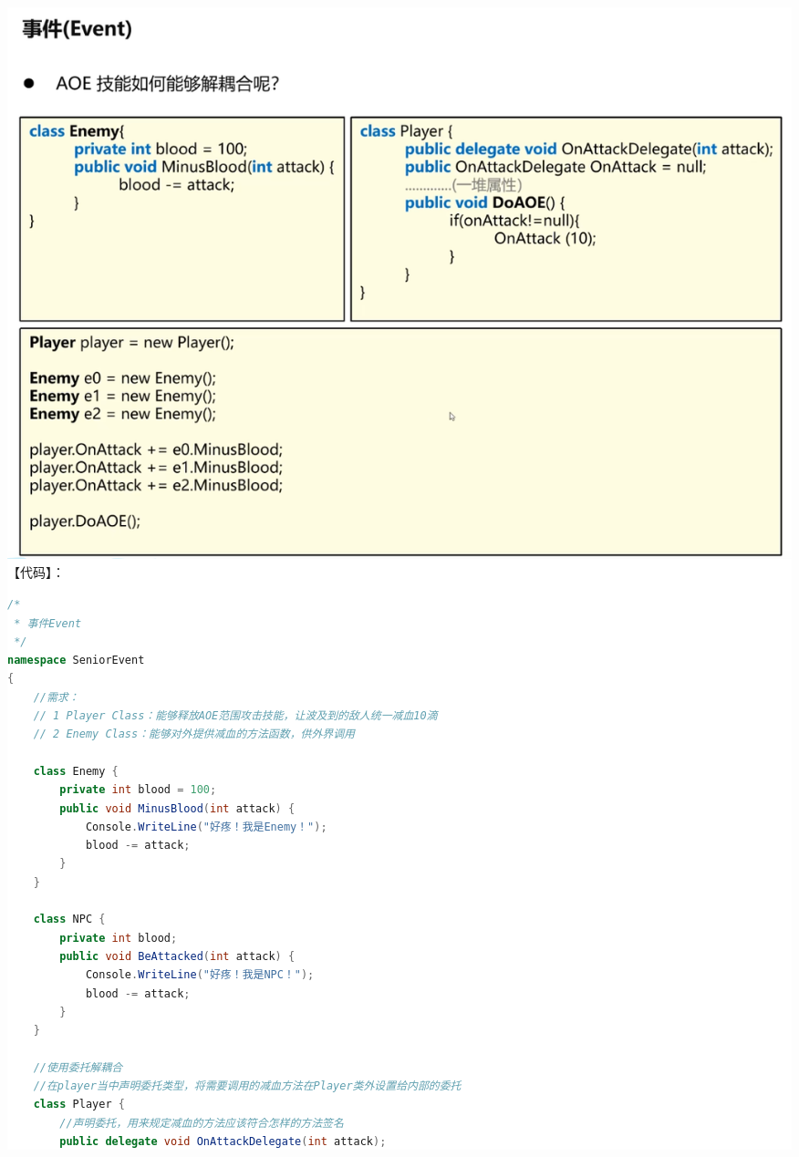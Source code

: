 ![picture 3](images/22544ab66addee0d35bf4c74ff22971b559d426a9640a403f3bc8d0322d8c6c9.png)  
【代码】：  
```C#
/*
 * 事件Event
 */
namespace SeniorEvent
{
    //需求：
    // 1 Player Class：能够释放AOE范围攻击技能，让波及到的敌人统一减血10滴
    // 2 Enemy Class：能够对外提供减血的方法函数，供外界调用

    class Enemy {
        private int blood = 100;
        public void MinusBlood(int attack) {
            Console.WriteLine("好疼！我是Enemy！");
            blood -= attack;
        }
    }

    class NPC {
        private int blood;
        public void BeAttacked(int attack) {
            Console.WriteLine("好疼！我是NPC！");
            blood -= attack;
        }
    }

    //使用委托解耦合
    //在player当中声明委托类型，将需要调用的减血方法在Player类外设置给内部的委托
    class Player {
        //声明委托，用来规定减血的方法应该符合怎样的方法签名
        public delegate void OnAttackDelegate(int attack);
```